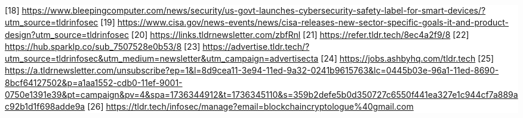 [18] https://www.bleepingcomputer.com/news/security/us-govt-launches-cybersecurity-safety-label-for-smart-devices/?utm_source=tldrinfosec
[19] https://www.cisa.gov/news-events/news/cisa-releases-new-sector-specific-goals-it-and-product-design?utm_source=tldrinfosec
[20] https://links.tldrnewsletter.com/zbfRnl
[21] https://refer.tldr.tech/8ec4a2f9/8
[22] https://hub.sparklp.co/sub_7507528e0b53/8
[23] https://advertise.tldr.tech/?utm_source=tldrinfosec&utm_medium=newsletter&utm_campaign=advertisecta
[24] https://jobs.ashbyhq.com/tldr.tech
[25] https://a.tldrnewsletter.com/unsubscribe?ep=1&l=8d9cea11-3e94-11ed-9a32-0241b9615763&lc=0445b03e-96a1-11ed-8690-8bcf64127502&p=a1aa1552-cdb0-11ef-9001-0750e1391e39&pt=campaign&pv=4&spa=1736344912&t=1736345110&s=359b2defe5b0d350727c6550f441ea327e1c944cf7a889ac92b1d1f698adde9a
[26] https://tldr.tech/infosec/manage?email=blockchaincryptologue%40gmail.com